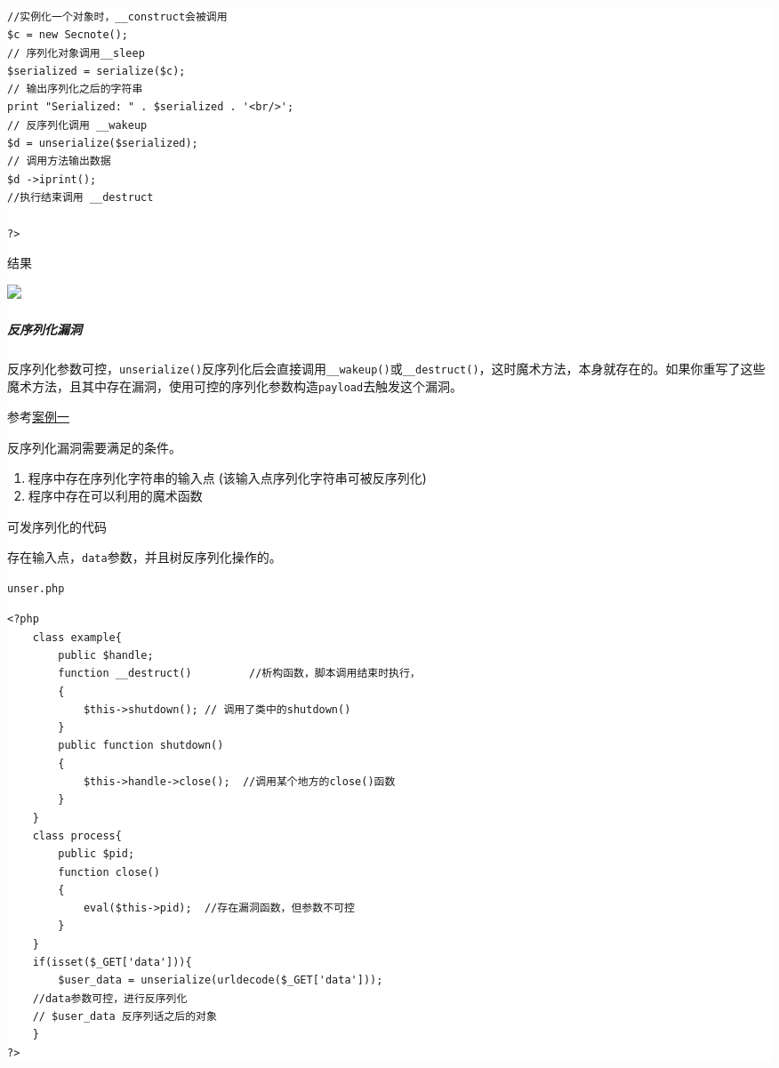 	//实例化一个对象时，__construct会被调用
	$c = new Secnote();
	// 序列化对象调用__sleep
	$serialized = serialize($c);
	// 输出序列化之后的字符串
	print "Serialized: " . $serialized . '<br/>';
	// 反序列化调用 __wakeup
	$d = unserialize($serialized);
	// 调用方法输出数据
	$d ->iprint();
	//执行结束调用 __destruct
	
	?>

结果

![](https://image-1258195556.cos.ap-shanghai.myqcloud.com/qiniu/18-4-11/5650092.jpg)


##### 反序列化漏洞

反序列化参数可控，`unserialize()`反序列化后会直接调用`__wakeup()`或`__destruct()`，这时魔术方法，本身就存在的。如果你重写了这些魔术方法，且其中存在漏洞，使用可控的序列化参数构造`payload`去触发这个漏洞。



参考[案例一](https://zhuanlan.zhihu.com/p/33426188)

反序列化漏洞需要满足的条件。

1. 程序中存在序列化字符串的输入点 (该输入点序列化字符串可被反序列化)
2. 程序中存在可以利用的魔术函数

可发序列化的代码

存在输入点，`data`参数，并且树反序列化操作的。 

`unser.php`

	<?php
	    class example{
	        public $handle;
	        function __destruct()         //析构函数，脚本调用结束时执行，
	        {
	            $this->shutdown(); // 调用了类中的shutdown()   
	        }
	        public function shutdown()
	        {
	            $this->handle->close();  //调用某个地方的close()函数
	        }
	    }
	    class process{
	        public $pid;
	        function close()
	        {
	            eval($this->pid);  //存在漏洞函数，但参数不可控
	        }
	    }
	    if(isset($_GET['data'])){
	        $user_data = unserialize(urldecode($_GET['data'])); 
		//data参数可控，进行反序列化
		// $user_data 反序列话之后的对象
	    }
	?>
